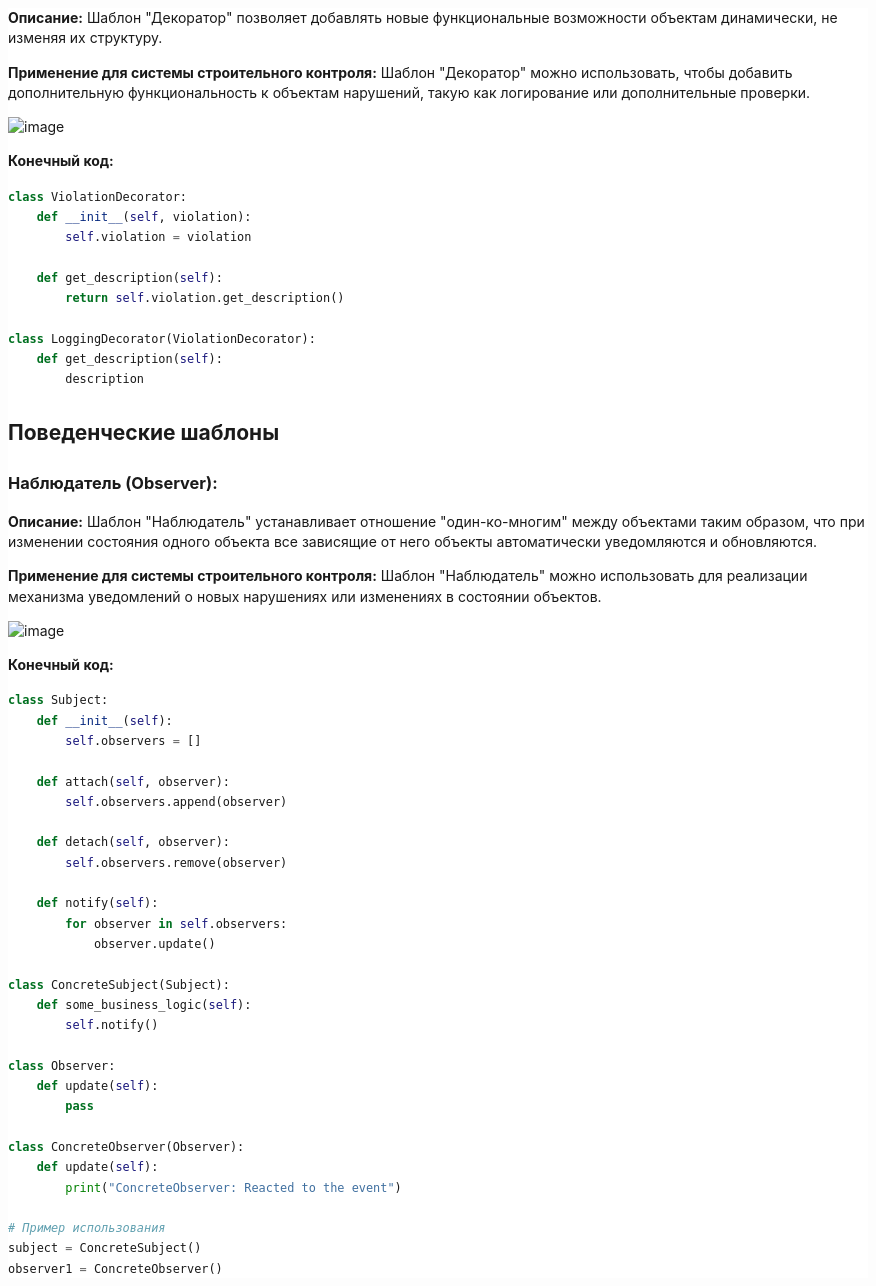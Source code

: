 **Описание:** Шаблон "Декоратор" позволяет добавлять новые функциональные возможности объектам динамически, не изменяя их структуру.

**Применение для системы строительного контроля:** Шаблон "Декоратор" можно использовать, чтобы добавить дополнительную функциональность к объектам нарушений, такую как логирование или дополнительные проверки.

![image](https://github.com/ValeriaSuhinina/hse_paps/assets/126563738/07caf410-6f95-4154-a043-7ea0d5121275)

**Конечный код:**
```python
class ViolationDecorator:
    def __init__(self, violation):
        self.violation = violation

    def get_description(self):
        return self.violation.get_description()

class LoggingDecorator(ViolationDecorator):
    def get_description(self):
        description
```
## Поведенческие шаблоны
### Наблюдатель (Observer):
**Описание:** Шаблон "Наблюдатель" устанавливает отношение "один-ко-многим" между объектами таким образом, что при изменении состояния одного объекта все зависящие от него объекты автоматически уведомляются и обновляются.

**Применение для системы строительного контроля:** Шаблон "Наблюдатель" можно использовать для реализации механизма уведомлений о новых нарушениях или изменениях в состоянии объектов.

![image](https://github.com/ValeriaSuhinina/hse_paps/assets/126563738/83f1cf77-72d4-4d59-a0bb-60ffd94950d5)

**Конечный код:**
```python
class Subject:
    def __init__(self):
        self.observers = []

    def attach(self, observer):
        self.observers.append(observer)

    def detach(self, observer):
        self.observers.remove(observer)

    def notify(self):
        for observer in self.observers:
            observer.update()

class ConcreteSubject(Subject):
    def some_business_logic(self):
        self.notify()

class Observer:
    def update(self):
        pass

class ConcreteObserver(Observer):
    def update(self):
        print("ConcreteObserver: Reacted to the event")

# Пример использования
subject = ConcreteSubject()
observer1 = ConcreteObserver()
```